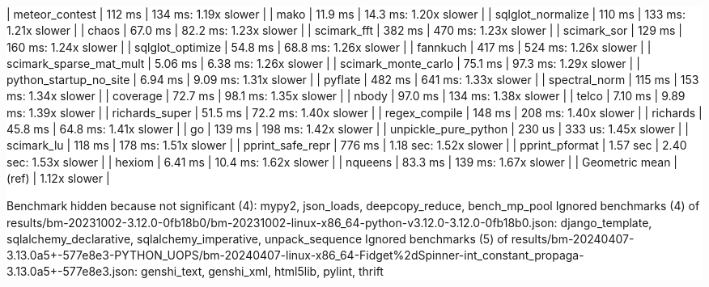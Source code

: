 | meteor_contest             | 112 ms                                                 | 134 ms: 1.19x slower                                                             |
| mako                       | 11.9 ms                                                | 14.3 ms: 1.20x slower                                                            |
| sqlglot_normalize          | 110 ms                                                 | 133 ms: 1.21x slower                                                             |
| chaos                      | 67.0 ms                                                | 82.2 ms: 1.23x slower                                                            |
| scimark_fft                | 382 ms                                                 | 470 ms: 1.23x slower                                                             |
| scimark_sor                | 129 ms                                                 | 160 ms: 1.24x slower                                                             |
| sqlglot_optimize           | 54.8 ms                                                | 68.8 ms: 1.26x slower                                                            |
| fannkuch                   | 417 ms                                                 | 524 ms: 1.26x slower                                                             |
| scimark_sparse_mat_mult    | 5.06 ms                                                | 6.38 ms: 1.26x slower                                                            |
| scimark_monte_carlo        | 75.1 ms                                                | 97.3 ms: 1.29x slower                                                            |
| python_startup_no_site     | 6.94 ms                                                | 9.09 ms: 1.31x slower                                                            |
| pyflate                    | 482 ms                                                 | 641 ms: 1.33x slower                                                             |
| spectral_norm              | 115 ms                                                 | 153 ms: 1.34x slower                                                             |
| coverage                   | 72.7 ms                                                | 98.1 ms: 1.35x slower                                                            |
| nbody                      | 97.0 ms                                                | 134 ms: 1.38x slower                                                             |
| telco                      | 7.10 ms                                                | 9.89 ms: 1.39x slower                                                            |
| richards_super             | 51.5 ms                                                | 72.2 ms: 1.40x slower                                                            |
| regex_compile              | 148 ms                                                 | 208 ms: 1.40x slower                                                             |
| richards                   | 45.8 ms                                                | 64.8 ms: 1.41x slower                                                            |
| go                         | 139 ms                                                 | 198 ms: 1.42x slower                                                             |
| unpickle_pure_python       | 230 us                                                 | 333 us: 1.45x slower                                                             |
| scimark_lu                 | 118 ms                                                 | 178 ms: 1.51x slower                                                             |
| pprint_safe_repr           | 776 ms                                                 | 1.18 sec: 1.52x slower                                                           |
| pprint_pformat             | 1.57 sec                                               | 2.40 sec: 1.53x slower                                                           |
| hexiom                     | 6.41 ms                                                | 10.4 ms: 1.62x slower                                                            |
| nqueens                    | 83.3 ms                                                | 139 ms: 1.67x slower                                                             |
| Geometric mean             | (ref)                                                  | 1.12x slower                                                                     |

Benchmark hidden because not significant (4): mypy2, json_loads, deepcopy_reduce, bench_mp_pool
Ignored benchmarks (4) of results/bm-20231002-3.12.0-0fb18b0/bm-20231002-linux-x86_64-python-v3.12.0-3.12.0-0fb18b0.json: django_template, sqlalchemy_declarative, sqlalchemy_imperative, unpack_sequence
Ignored benchmarks (5) of results/bm-20240407-3.13.0a5+-577e8e3-PYTHON_UOPS/bm-20240407-linux-x86_64-Fidget%2dSpinner-int_constant_propaga-3.13.0a5+-577e8e3.json: genshi_text, genshi_xml, html5lib, pylint, thrift
